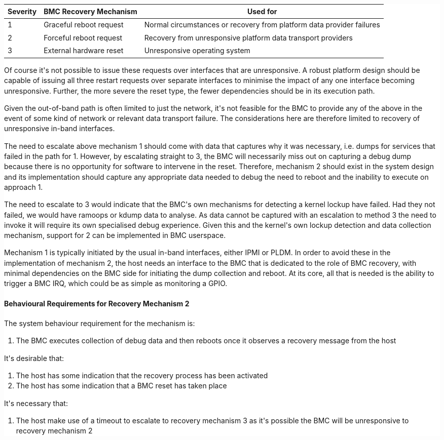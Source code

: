 | Severity | BMC Recovery Mechanism  | Used for                                                              |
| -------- | ----------------------- | --------------------------------------------------------------------- |
| 1        | Graceful reboot request | Normal circumstances or recovery from platform data provider failures |
| 2        | Forceful reboot request | Recovery from unresponsive platform data transport providers          |
| 3        | External hardware reset | Unresponsive operating system                                         |

Of course it's not possible to issue these requests over interfaces that are
unresponsive. A robust platform design should be capable of issuing all three
restart requests over separate interfaces to minimise the impact of any one
interface becoming unresponsive. Further, the more severe the reset type, the
fewer dependencies should be in its execution path.

Given the out-of-band path is often limited to just the network, it's not
feasible for the BMC to provide any of the above in the event of some kind of
network or relevant data transport failure. The considerations here are
therefore limited to recovery of unresponsive in-band interfaces.

The need to escalate above mechanism 1 should come with data that captures why
it was necessary, i.e. dumps for services that failed in the path for 1.
However, by escalating straight to 3, the BMC will necessarily miss out on
capturing a debug dump because there is no opportunity for software to intervene
in the reset. Therefore, mechanism 2 should exist in the system design and its
implementation should capture any appropriate data needed to debug the need to
reboot and the inability to execute on approach 1.

The need to escalate to 3 would indicate that the BMC's own mechanisms for
detecting a kernel lockup have failed. Had they not failed, we would have
ramoops or kdump data to analyse. As data cannot be captured with an escalation
to method 3 the need to invoke it will require its own specialised debug
experience. Given this and the kernel's own lockup detection and data collection
mechanism, support for 2 can be implemented in BMC userspace.

Mechanism 1 is typically initiated by the usual in-band interfaces, either IPMI
or PLDM. In order to avoid these in the implementation of mechanism 2, the host
needs an interface to the BMC that is dedicated to the role of BMC recovery,
with minimal dependencies on the BMC side for initiating the dump collection and
reboot. At its core, all that is needed is the ability to trigger a BMC IRQ,
which could be as simple as monitoring a GPIO.

#### Behavioural Requirements for Recovery Mechanism 2

The system behaviour requirement for the mechanism is:

1. The BMC executes collection of debug data and then reboots once it observes a
   recovery message from the host

It's desirable that:

1. The host has some indication that the recovery process has been activated
2. The host has some indication that a BMC reset has taken place

It's necessary that:

1. The host make use of a timeout to escalate to recovery mechanism 3 as it's
   possible the BMC will be unresponsive to recovery mechanism 2
